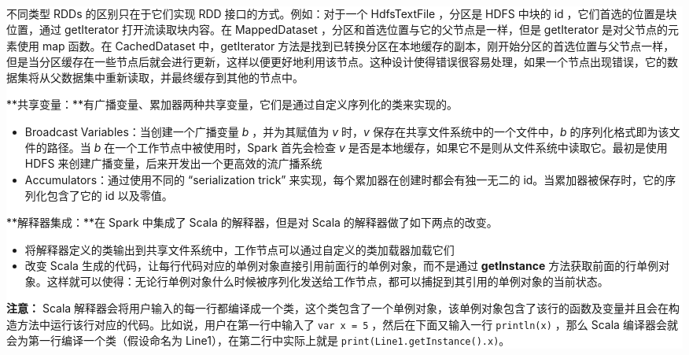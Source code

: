 不同类型 RDDs 的区别只在于它们实现 RDD 接口的方式。例如：对于一个 HdfsTextFile ，分区是 HDFS 中块的 id ，它们首选的位置是块位置，通过 getIterator 打开流读取块内容。在 MappedDataset ，分区和首选位置与它的父节点是一样，但是 getIterator  是对父节点的元素使用 map 函数。在 CachedDataset 中，getIterator 方法是找到已转换分区在本地缓存的副本，刚开始分区的首选位置与父节点一样，但是当分区缓存在一些节点后就会进行更新，这样以便更好地利用该节点。这种设计使得错误很容易处理，如果一个节点出现错误，它的数据集将从父数据集中重新读取，并最终缓存到其他的节点中。

**共享变量：**有广播变量、累加器两种共享变量，它们是通过自定义序列化的类来实现的。

- Broadcast Variables：当创建一个广播变量 *b* ，并为其赋值为 *v* 时，*v* 保存在共享文件系统中的一个文件中，*b* 的序列化格式即为该文件的路径。当 *b* 在一个工作节点中被使用时，Spark 首先会检查 *v* 是否是本地缓存，如果它不是则从文件系统中读取它。最初是使用 HDFS 来创建广播变量，后来开发出一个更高效的流广播系统
- Accumulators：通过使用不同的 “serialization trick” 来实现，每个累加器在创建时都会有独一无二的 id。当累加器被保存时，它的序列化包含了它的 id 以及零值。

**解释器集成：**在 Spark 中集成了 Scala 的解释器，但是对 Scala 的解释器做了如下两点的改变。

- 将解释器定义的类输出到共享文件系统中，工作节点可以通过自定义的类加载器加载它们
- 改变 Scala 生成的代码，让每行代码对应的单例对象直接引用前面行的单例对象，而不是通过 **getInstance** 方法获取前面的行单例对象。这样就可以使得：无论行单例对象什么时候被序列化发送给工作节点，都可以捕捉到其引用的单例对象的当前状态。

**注意：** Scala 解释器会将用户输入的每一行都编译成一个类，这个类包含了一个单例对象，该单例对象包含了该行的函数及变量并且会在构造方法中运行该行对应的代码。比如说，用户在第一行中输入了 `var x = 5` ，然后在下面又输入一行 `println(x)` ，那么 Scala 编译器会就会为第一行编译一个类（假设命名为 Line1），在第二行中实际上就是 `print(Line1.getInstance().x)`。


